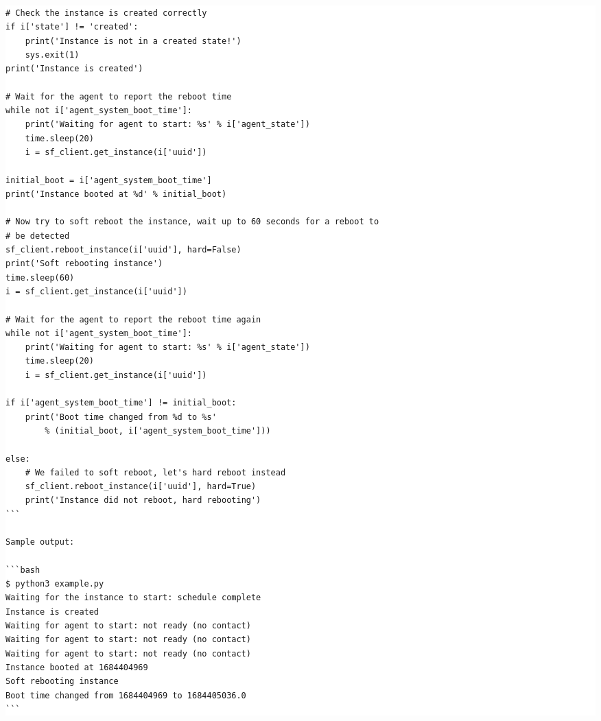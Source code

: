     # Check the instance is created correctly
    if i['state'] != 'created':
        print('Instance is not in a created state!')
        sys.exit(1)
    print('Instance is created')

    # Wait for the agent to report the reboot time
    while not i['agent_system_boot_time']:
        print('Waiting for agent to start: %s' % i['agent_state'])
        time.sleep(20)
        i = sf_client.get_instance(i['uuid'])

    initial_boot = i['agent_system_boot_time']
    print('Instance booted at %d' % initial_boot)

    # Now try to soft reboot the instance, wait up to 60 seconds for a reboot to
    # be detected
    sf_client.reboot_instance(i['uuid'], hard=False)
    print('Soft rebooting instance')
    time.sleep(60)
    i = sf_client.get_instance(i['uuid'])

    # Wait for the agent to report the reboot time again
    while not i['agent_system_boot_time']:
        print('Waiting for agent to start: %s' % i['agent_state'])
        time.sleep(20)
        i = sf_client.get_instance(i['uuid'])

    if i['agent_system_boot_time'] != initial_boot:
        print('Boot time changed from %d to %s'
            % (initial_boot, i['agent_system_boot_time']))

    else:
        # We failed to soft reboot, let's hard reboot instead
        sf_client.reboot_instance(i['uuid'], hard=True)
        print('Instance did not reboot, hard rebooting')
    ```

    Sample output:

    ```bash
    $ python3 example.py
    Waiting for the instance to start: schedule complete
    Instance is created
    Waiting for agent to start: not ready (no contact)
    Waiting for agent to start: not ready (no contact)
    Waiting for agent to start: not ready (no contact)
    Instance booted at 1684404969
    Soft rebooting instance
    Boot time changed from 1684404969 to 1684405036.0
    ```
